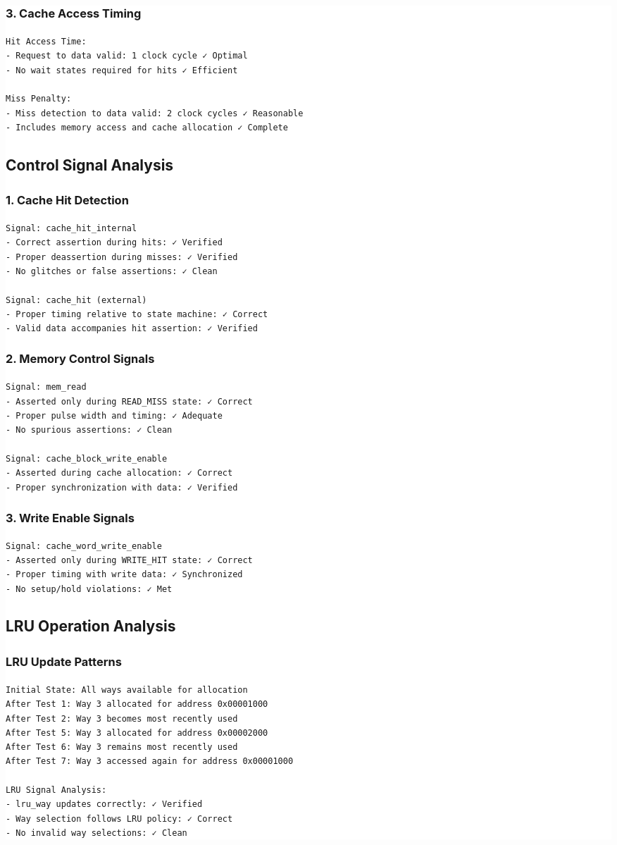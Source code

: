 ### 3. Cache Access Timing
```
Hit Access Time:
- Request to data valid: 1 clock cycle ✓ Optimal
- No wait states required for hits ✓ Efficient

Miss Penalty:
- Miss detection to data valid: 2 clock cycles ✓ Reasonable
- Includes memory access and cache allocation ✓ Complete
```

## Control Signal Analysis

### 1. Cache Hit Detection
```
Signal: cache_hit_internal
- Correct assertion during hits: ✓ Verified
- Proper deassertion during misses: ✓ Verified
- No glitches or false assertions: ✓ Clean

Signal: cache_hit (external)
- Proper timing relative to state machine: ✓ Correct
- Valid data accompanies hit assertion: ✓ Verified
```

### 2. Memory Control Signals
```
Signal: mem_read
- Asserted only during READ_MISS state: ✓ Correct
- Proper pulse width and timing: ✓ Adequate
- No spurious assertions: ✓ Clean

Signal: cache_block_write_enable
- Asserted during cache allocation: ✓ Correct
- Proper synchronization with data: ✓ Verified
```

### 3. Write Enable Signals
```
Signal: cache_word_write_enable
- Asserted only during WRITE_HIT state: ✓ Correct
- Proper timing with write data: ✓ Synchronized
- No setup/hold violations: ✓ Met
```

## LRU Operation Analysis

### LRU Update Patterns
```
Initial State: All ways available for allocation
After Test 1: Way 3 allocated for address 0x00001000
After Test 2: Way 3 becomes most recently used
After Test 5: Way 3 allocated for address 0x00002000
After Test 6: Way 3 remains most recently used
After Test 7: Way 3 accessed again for address 0x00001000

LRU Signal Analysis:
- lru_way updates correctly: ✓ Verified
- Way selection follows LRU policy: ✓ Correct
- No invalid way selections: ✓ Clean
```
